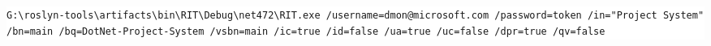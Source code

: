 ```G:\roslyn-tools\artifacts\bin\RIT\Debug\net472\RIT.exe /username=dmon@microsoft.com /password=token /in="Project System" /bn=main /bq=DotNet-Project-System /vsbn=main /ic=true /id=false /ua=true /uc=false /dpr=true /qv=false```

